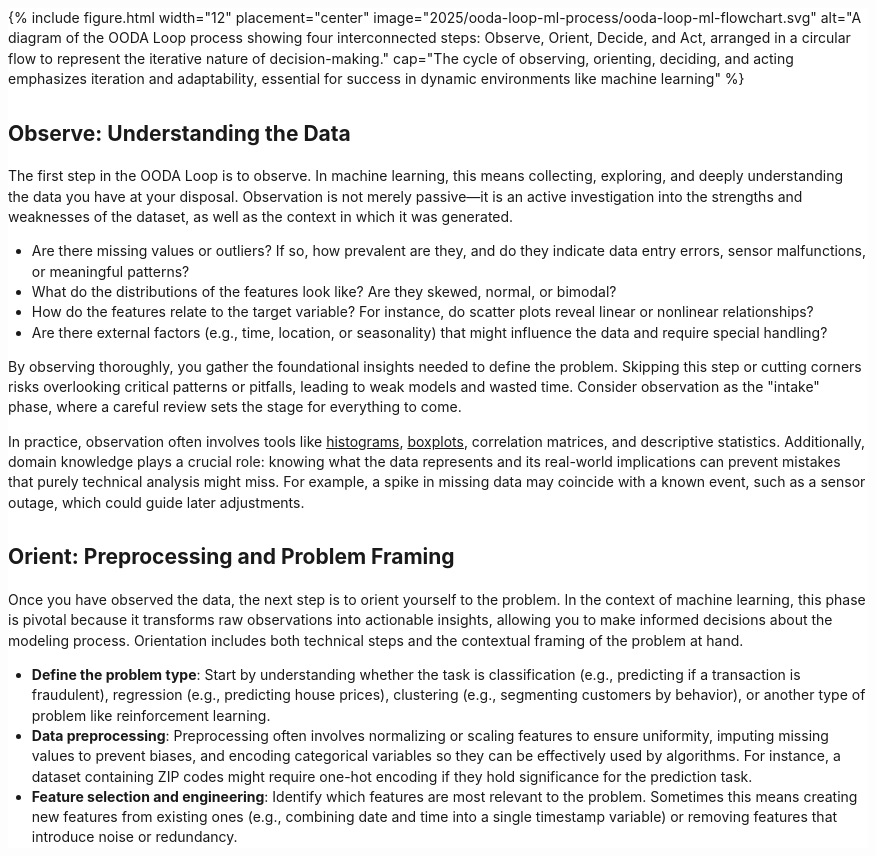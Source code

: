 {% include figure.html width="12" placement="center"
   image="2025/ooda-loop-ml-process/ooda-loop-ml-flowchart.svg"
   alt="A diagram of the OODA Loop process showing four interconnected steps: Observe, Orient, Decide, and Act, arranged in a circular flow to represent the iterative nature of decision-making."
   cap="The cycle of observing, orienting, deciding, and acting emphasizes iteration and adaptability, essential for success in dynamic environments like machine learning" %}
   
## Observe: Understanding the Data
The first step in the OODA Loop is to observe. In machine learning, this
means collecting, exploring, and deeply understanding the data you have
at your disposal. Observation is not merely passive—it is an active
investigation into the strengths and weaknesses of the dataset, as well
as the context in which it was generated.

- Are there missing values or outliers? If so, how prevalent are they,
  and do they indicate data entry errors, sensor malfunctions, or
  meaningful patterns?
- What do the distributions of the features look like? Are they skewed,
  normal, or bimodal?
- How do the features relate to the target variable? For instance, do
  scatter plots reveal linear or nonlinear relationships?
- Are there external factors (e.g., time, location, or seasonality) that
  might influence the data and require special handling?

By observing thoroughly, you gather the foundational insights needed to
define the problem. Skipping this step or cutting corners risks
overlooking critical patterns or pitfalls, leading to weak models and
wasted time. Consider observation as the "intake" phase, where a careful
review sets the stage for everything to come.

In practice, observation often involves tools like
[histograms](https://towardsdatascience.com/histograms-and-density-plots-in-python-f6bda88f5ac0),
[boxplots](https://datavizpyr.com/how-to-make-boxplot-in-python-with-seaborn/),
correlation matrices, and descriptive statistics. Additionally, domain
knowledge plays a crucial role: knowing what the data represents and its
real-world implications can prevent mistakes that purely technical
analysis might miss. For example, a spike in missing data may coincide
with a known event, such as a sensor outage, which could guide later
adjustments.

## Orient: Preprocessing and Problem Framing
Once you have observed the data, the next step is to orient yourself to
the problem. In the context of machine learning, this phase is pivotal
because it transforms raw observations into actionable insights,
allowing you to make informed decisions about the modeling process.
Orientation includes both technical steps and the contextual framing of
the problem at hand.

- **Define the problem type**: Start by understanding whether the task
  is classification (e.g., predicting if a transaction is fraudulent),
  regression (e.g., predicting house prices), clustering (e.g.,
  segmenting customers by behavior), or another type of problem like
  reinforcement learning.
- **Data preprocessing**: Preprocessing often involves normalizing or
  scaling features to ensure uniformity, imputing missing values to
  prevent biases, and encoding categorical variables so they can be
  effectively used by algorithms. For instance, a dataset containing ZIP
  codes might require one-hot encoding if they hold significance for the
  prediction task.
- **Feature selection and engineering**: Identify which features are
  most relevant to the problem. Sometimes this means creating new
  features from existing ones (e.g., combining date and time into a
  single timestamp variable) or removing features that introduce noise
  or redundancy.